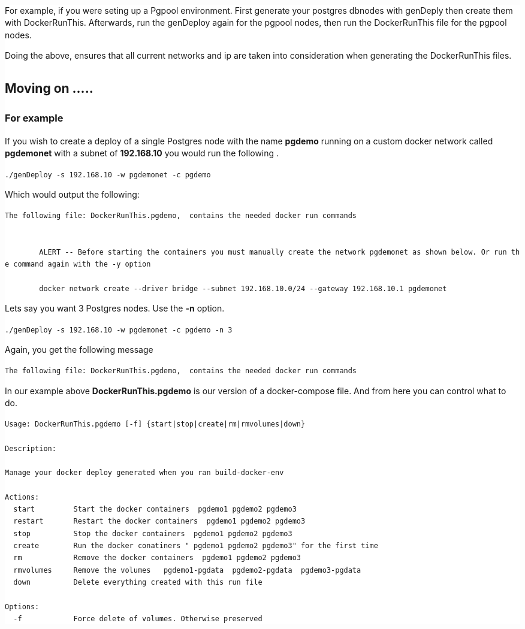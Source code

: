 For example, if you were seting up a Pgpool environment. First generate your postgres dbnodes with genDeply then create them with DockerRunThis. Afterwards, run the genDeploy again for the pgpool nodes, then run the DockerRunThis file for the pgpool nodes.  

Doing the above, ensures that all current networks and ip are taken into consideration when generating the DockerRunThis files.



## Moving on .....


### For example

If you wish to create a deploy of a single Postgres node with the name  **pgdemo** running on a custom docker network called  **pgdemonet** with a subnet of **192.168.10**  you would run the following .

    ./genDeploy -s 192.168.10 -w pgdemonet -c pgdemo

Which would output the following:


    The following file: DockerRunThis.pgdemo,  contains the needed docker run commands
    
    
            ALERT -- Before starting the containers you must manually create the network pgdemonet as shown below. Or run the command again with the -y option
    
            docker network create --driver bridge --subnet 192.168.10.0/24 --gateway 192.168.10.1 pgdemonet 


Lets say you want 3 Postgres nodes. Use the **-n** option.

    ./genDeploy -s 192.168.10 -w pgdemonet -c pgdemo -n 3

Again, you get the following message

    The following file: DockerRunThis.pgdemo,  contains the needed docker run commands

In our example above **DockerRunThis.pgdemo** is our version of a docker-compose file. And from here you can control what to do.

    Usage: DockerRunThis.pgdemo [-f] {start|stop|create|rm|rmvolumes|down}
          
    Description:
          
    Manage your docker deploy generated when you ran build-docker-env
    
    Actions:
      start         Start the docker containers  pgdemo1 pgdemo2 pgdemo3
      restart       Restart the docker containers  pgdemo1 pgdemo2 pgdemo3
      stop          Stop the docker containers  pgdemo1 pgdemo2 pgdemo3
      create        Run the docker conatiners " pgdemo1 pgdemo2 pgdemo3" for the first time
      rm            Remove the docker containers  pgdemo1 pgdemo2 pgdemo3
      rmvolumes     Remove the volumes   pgdemo1-pgdata  pgdemo2-pgdata  pgdemo3-pgdata
      down          Delete everything created with this run file
       
    Options:
      -f            Force delete of volumes. Otherwise preserved
